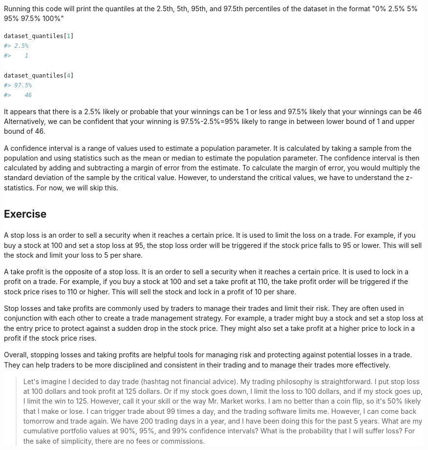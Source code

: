 Running this code will print the quantiles at the 2.5th, 5th, 95th, and 97.5th percentiles of the dataset in the format "0% 2.5% 5% 95% 97.5% 100%"


```r
dataset_quantiles[1]
#> 2.5% 
#>    1

dataset_quantiles[4]
#> 97.5% 
#>    46
```

It appears that there is a 2.5% likely or probable that your winnings can be 1 or less and 97.5% likely that your winnings can be 46 Alternatively, we can be confident that your winning is 97.5%-2.5%=95% likely to range in between lower bound of 1 and upper bound of 46.

A confidence interval is a range of values used to estimate a population parameter. It is calculated by taking a sample from the population and using statistics such as the mean or median to estimate the population parameter. The confidence interval is then calculated by adding and subtracting a margin of error from the estimate. To calculate the margin of error, you would multiply the standard deviation of the sample by the critical value. However, to understand the critical values, we have to understand the z-statistics. For now, we will skip this.

## Exercise
A stop loss is an order to sell a security when it reaches a certain price. It is used to limit the loss on a trade. For example, if you buy a stock at $100$ and set a stop loss at $95$, the stop loss order will be triggered if the stock price falls to $95$ or lower. This will sell the stock and limit your loss to $5$ per share.

A take profit is the opposite of a stop loss. It is an order to sell a security when it reaches a certain price. It is used to lock in a profit on a trade. For example, if you buy a stock at $100$ and set a take profit at $110$, the take profit order will be triggered if the stock price rises to $110$ or higher. This will sell the stock and lock in a profit of $10$ per share.

Stop losses and take profits are commonly used by traders to manage their trades and limit their risk. They are often used in conjunction with each other to create a trade management strategy. For example, a trader might buy a stock and set a stop loss at the entry price to protect against a sudden drop in the stock price. They might also set a take profit at a higher price to lock in a profit if the stock price rises.

Overall, stopping losses and taking profits are helpful tools for managing risk and protecting against potential losses in a trade. They can help traders to be more disciplined and consistent in their trading and to manage their trades more effectively.

> Let's imagine I decided to day trade (hashtag not financial advice). My trading philosophy is straightforward. I put stop loss at 100 dollars and took profit at 125 dollars. Or if my stock goes down, I limit the loss to 100 dollars, and if my stock goes up, I limit the win to 125. However, call it your skill or the way Mr. Market works. I am no better than a coin flip, so it's 50% likely that I make or lose. I can trigger trade about 99 times a day, and the trading software limits me. However, I can come back tomorrow and trade again. We have 200 trading days in a year, and I have been doing this for the past 5 years. What are my cumulative portfolio values at 90%, 95%, and 99% confidence intervals? What is the probability that I will suffer loss? For the sake of simplicity, there are no fees or commissions.
